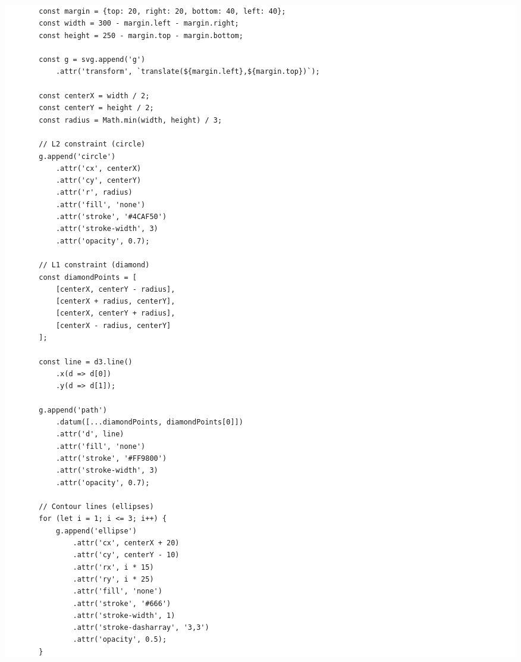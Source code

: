             const margin = {top: 20, right: 20, bottom: 40, left: 40};
            const width = 300 - margin.left - margin.right;
            const height = 250 - margin.top - margin.bottom;
            
            const g = svg.append('g')
                .attr('transform', `translate(${margin.left},${margin.top})`);
            
            const centerX = width / 2;
            const centerY = height / 2;
            const radius = Math.min(width, height) / 3;
            
            // L2 constraint (circle)
            g.append('circle')
                .attr('cx', centerX)
                .attr('cy', centerY)
                .attr('r', radius)
                .attr('fill', 'none')
                .attr('stroke', '#4CAF50')
                .attr('stroke-width', 3)
                .attr('opacity', 0.7);
            
            // L1 constraint (diamond)
            const diamondPoints = [
                [centerX, centerY - radius],
                [centerX + radius, centerY],
                [centerX, centerY + radius],
                [centerX - radius, centerY]
            ];
            
            const line = d3.line()
                .x(d => d[0])
                .y(d => d[1]);
            
            g.append('path')
                .datum([...diamondPoints, diamondPoints[0]])
                .attr('d', line)
                .attr('fill', 'none')
                .attr('stroke', '#FF9800')
                .attr('stroke-width', 3)
                .attr('opacity', 0.7);
            
            // Contour lines (ellipses)
            for (let i = 1; i <= 3; i++) {
                g.append('ellipse')
                    .attr('cx', centerX + 20)
                    .attr('cy', centerY - 10)
                    .attr('rx', i * 15)
                    .attr('ry', i * 25)
                    .attr('fill', 'none')
                    .attr('stroke', '#666')
                    .attr('stroke-width', 1)
                    .attr('stroke-dasharray', '3,3')
                    .attr('opacity', 0.5);
            }
            